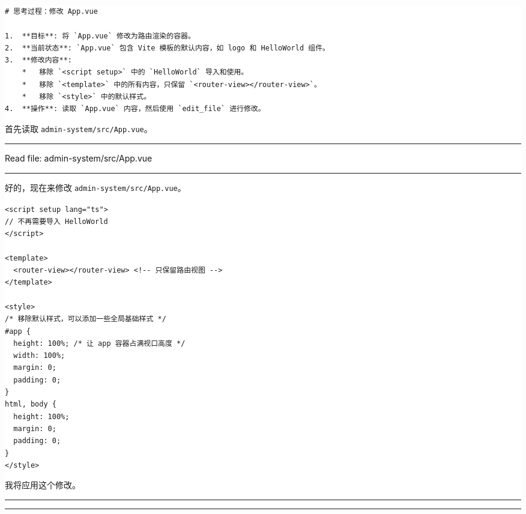 ```thought
# 思考过程：修改 App.vue

1.  **目标**: 将 `App.vue` 修改为路由渲染的容器。
2.  **当前状态**: `App.vue` 包含 Vite 模板的默认内容，如 logo 和 HelloWorld 组件。
3.  **修改内容**:
    *   移除 `<script setup>` 中的 `HelloWorld` 导入和使用。
    *   移除 `<template>` 中的所有内容，只保留 `<router-view></router-view>`。
    *   移除 `<style>` 中的默认样式。
4.  **操作**: 读取 `App.vue` 内容，然后使用 `edit_file` 进行修改。

```

首先读取 `admin-system/src/App.vue`。



---

Read file: admin-system/src/App.vue

---

好的，现在来修改 `admin-system/src/App.vue`。

```vue:admin-system/src/App.vue
<script setup lang="ts">
// 不再需要导入 HelloWorld
</script>

<template>
  <router-view></router-view> <!-- 只保留路由视图 -->
</template>

<style>
/* 移除默认样式，可以添加一些全局基础样式 */
#app {
  height: 100%; /* 让 app 容器占满视口高度 */
  width: 100%;
  margin: 0;
  padding: 0;
}
html, body {
  height: 100%;
  margin: 0;
  padding: 0;
}
</style>
```

我将应用这个修改。



---



---